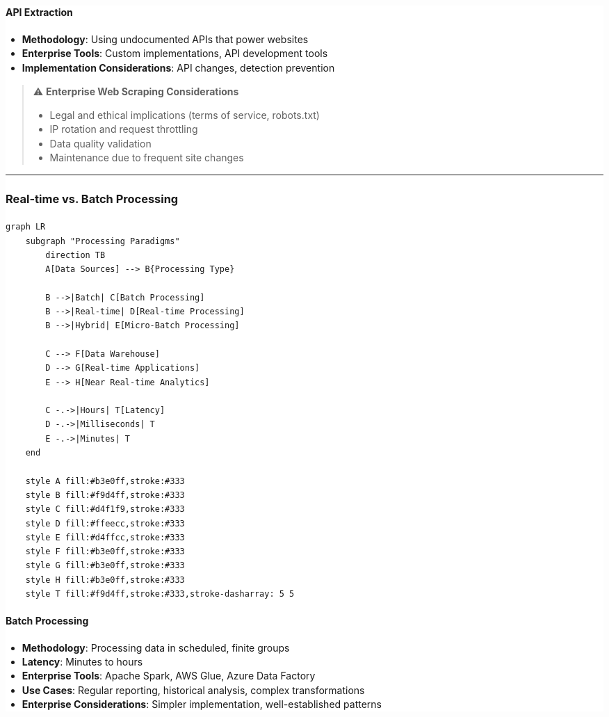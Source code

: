 #### **API Extraction**

- **Methodology**: Using undocumented APIs that power websites
- **Enterprise Tools**: Custom implementations, API development tools
- **Implementation Considerations**: API changes, detection prevention

> ⚠️ **Enterprise Web Scraping Considerations**
> 
> - Legal and ethical implications (terms of service, robots.txt)
> - IP rotation and request throttling
> - Data quality validation
> - Maintenance due to frequent site changes

---

### Real-time vs. Batch Processing

```mermaid
graph LR
    subgraph "Processing Paradigms"
        direction TB
        A[Data Sources] --> B{Processing Type}
        
        B -->|Batch| C[Batch Processing]
        B -->|Real-time| D[Real-time Processing]
        B -->|Hybrid| E[Micro-Batch Processing]
        
        C --> F[Data Warehouse]
        D --> G[Real-time Applications]
        E --> H[Near Real-time Analytics]
        
        C -.->|Hours| T[Latency]
        D -.->|Milliseconds| T
        E -.->|Minutes| T
    end
    
    style A fill:#b3e0ff,stroke:#333
    style B fill:#f9d4ff,stroke:#333
    style C fill:#d4f1f9,stroke:#333
    style D fill:#ffeecc,stroke:#333
    style E fill:#d4ffcc,stroke:#333
    style F fill:#b3e0ff,stroke:#333
    style G fill:#b3e0ff,stroke:#333
    style H fill:#b3e0ff,stroke:#333
    style T fill:#f9d4ff,stroke:#333,stroke-dasharray: 5 5
```

#### **Batch Processing**

- **Methodology**: Processing data in scheduled, finite groups
- **Latency**: Minutes to hours
- **Enterprise Tools**: Apache Spark, AWS Glue, Azure Data Factory
- **Use Cases**: Regular reporting, historical analysis, complex transformations
- **Enterprise Considerations**: Simpler implementation, well-established patterns
